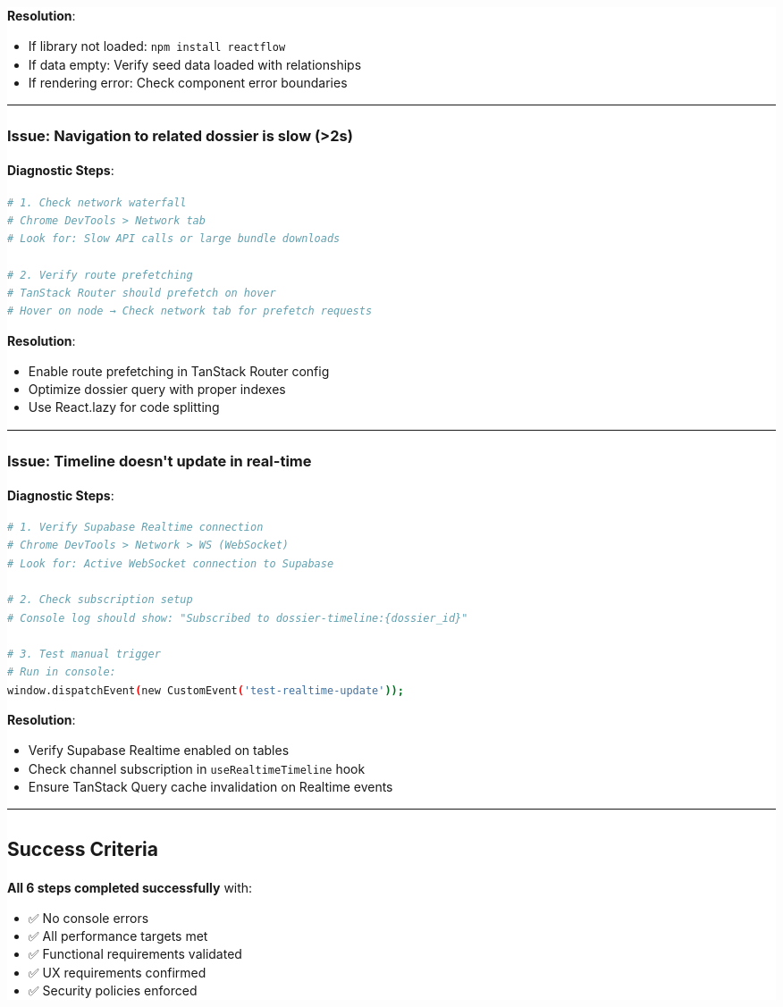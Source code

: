 **Resolution**:
- If library not loaded: `npm install reactflow`
- If data empty: Verify seed data loaded with relationships
- If rendering error: Check component error boundaries

---

### Issue: Navigation to related dossier is slow (>2s)

**Diagnostic Steps**:
```bash
# 1. Check network waterfall
# Chrome DevTools > Network tab
# Look for: Slow API calls or large bundle downloads

# 2. Verify route prefetching
# TanStack Router should prefetch on hover
# Hover on node → Check network tab for prefetch requests
```

**Resolution**:
- Enable route prefetching in TanStack Router config
- Optimize dossier query with proper indexes
- Use React.lazy for code splitting

---

### Issue: Timeline doesn't update in real-time

**Diagnostic Steps**:
```bash
# 1. Verify Supabase Realtime connection
# Chrome DevTools > Network > WS (WebSocket)
# Look for: Active WebSocket connection to Supabase

# 2. Check subscription setup
# Console log should show: "Subscribed to dossier-timeline:{dossier_id}"

# 3. Test manual trigger
# Run in console:
window.dispatchEvent(new CustomEvent('test-realtime-update'));
```

**Resolution**:
- Verify Supabase Realtime enabled on tables
- Check channel subscription in `useRealtimeTimeline` hook
- Ensure TanStack Query cache invalidation on Realtime events

---

## Success Criteria

**All 6 steps completed successfully** with:
- ✅ No console errors
- ✅ All performance targets met
- ✅ Functional requirements validated
- ✅ UX requirements confirmed
- ✅ Security policies enforced
